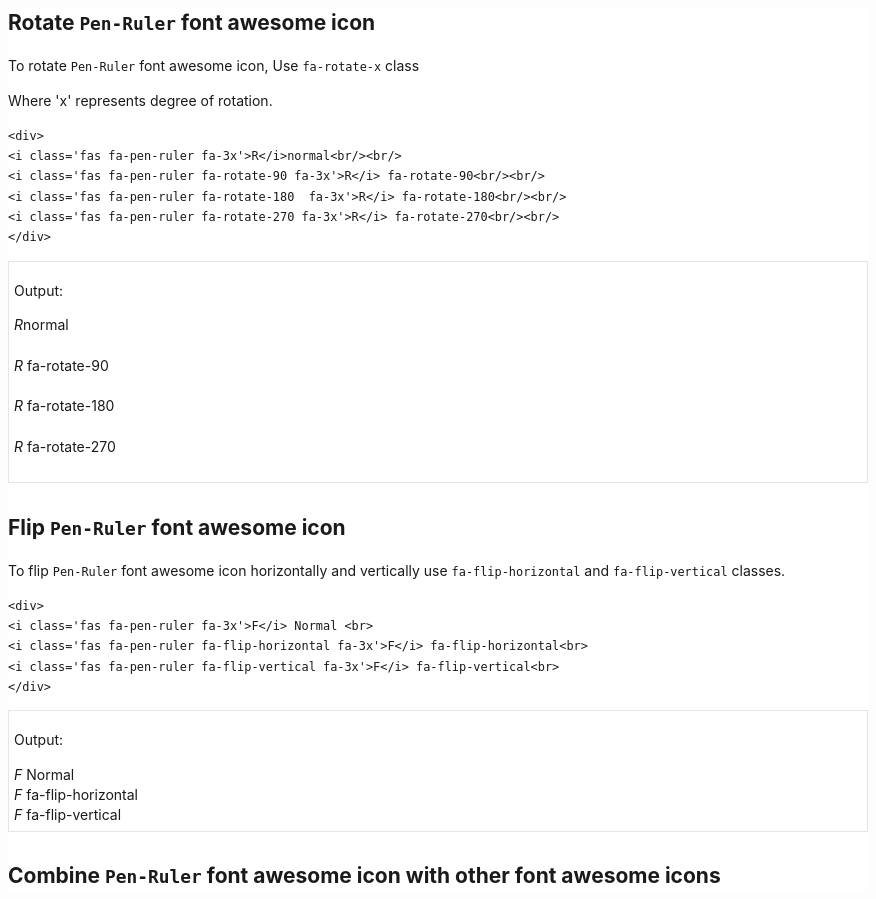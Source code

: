 
<i class='fas fa-pen-ruler fa-spin fa-pulse fa-3x'></i>
</div>

## Rotate `Pen-Ruler` font awesome icon
 To rotate `Pen-Ruler` font awesome icon, Use `fa-rotate-x` class

Where 'x' represents degree of rotation.
```
<div>
<i class='fas fa-pen-ruler fa-3x'>R</i>normal<br/><br/>
<i class='fas fa-pen-ruler fa-rotate-90 fa-3x'>R</i> fa-rotate-90<br/><br/> 
<i class='fas fa-pen-ruler fa-rotate-180  fa-3x'>R</i> fa-rotate-180<br/><br/> 
<i class='fas fa-pen-ruler fa-rotate-270 fa-3x'>R</i> fa-rotate-270<br/><br/>
</div>
```

<div style='border:1px solid rgba(0,0,0,.1);margin-bottom:10px;padding:5px;'>
<p>Output:</p>


<div>
<i class='fas fa-pen-ruler fa-3x'>R</i>normal<br/><br/>
<i class='fas fa-pen-ruler fa-rotate-90 fa-3x'>R</i> fa-rotate-90<br/><br/> 
<i class='fas fa-pen-ruler fa-rotate-180  fa-3x'>R</i> fa-rotate-180<br/><br/> 
<i class='fas fa-pen-ruler fa-rotate-270 fa-3x'>R</i> fa-rotate-270<br/><br/>
</div>
</div>

## Flip `Pen-Ruler` font awesome icon
 To flip `Pen-Ruler` font awesome icon horizontally and vertically use `fa-flip-horizontal` and `fa-flip-vertical` classes.

```
<div>
<i class='fas fa-pen-ruler fa-3x'>F</i> Normal <br>
<i class='fas fa-pen-ruler fa-flip-horizontal fa-3x'>F</i> fa-flip-horizontal<br>
<i class='fas fa-pen-ruler fa-flip-vertical fa-3x'>F</i> fa-flip-vertical<br>
</div>
```

<div style='border:1px solid rgba(0,0,0,.1);margin-bottom:10px;padding:5px;'>
<p>Output:</p>


<div>
<i class='fas fa-pen-ruler fa-3x'>F</i> Normal <br>
<i class='fas fa-pen-ruler fa-flip-horizontal fa-3x'>F</i> fa-flip-horizontal<br>
<i class='fas fa-pen-ruler fa-flip-vertical fa-3x'>F</i> fa-flip-vertical<br>
</div>
</div>

## Combine `Pen-Ruler` font awesome icon with other font awesome icons
